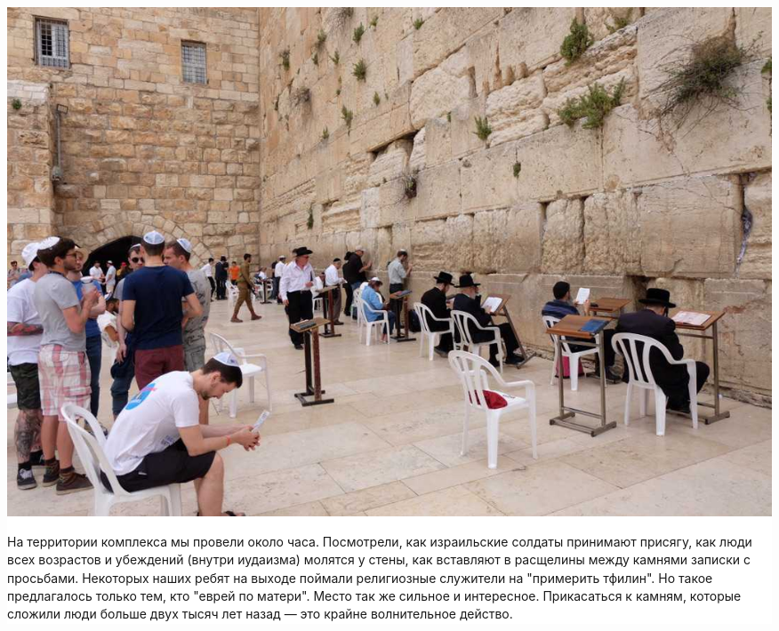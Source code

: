 ![Люди молятся](/images/israel-2019/western_wall_01.jpg "Люди молятся")

На территории комплекса мы провели около часа. Посмотрели, как израильские солдаты принимают присягу, как люди всех возрастов и убеждений (внутри иудаизма) молятся у стены, как вставляют в расщелины между камнями записки с просьбами. Некоторых наших ребят на выходе поймали религиозные служители на "примерить тфилин". Но такое предлагалось только тем, кто "еврей по матери". Место так же сильное и интересное. Прикасаться к камням, которые сложили люди больше двух тысяч лет назад — это крайне волнительное действо.
